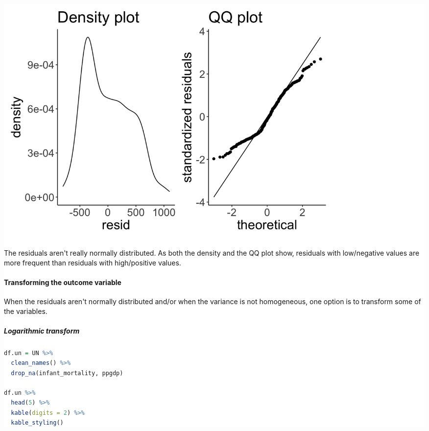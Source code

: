 <img src="25-assumptions_files/figure-html/unnamed-chunk-18-1.png" width="672" />

The residuals aren't really normally distributed. As both the density and the QQ plot show, residuals with low/negative values are more frequent than residuals with high/positive values. 

#### Transforming the outcome variable 

When the residuals aren't normally distributed and/or when the variance is not homogeneous, one option is to transform some of the variables. 

##### Logarithmic transform 


``` r
df.un = UN %>% 
  clean_names() %>% 
  drop_na(infant_mortality, ppgdp)

df.un %>% 
  head(5) %>% 
  kable(digits = 2) %>% 
  kable_styling()
```
